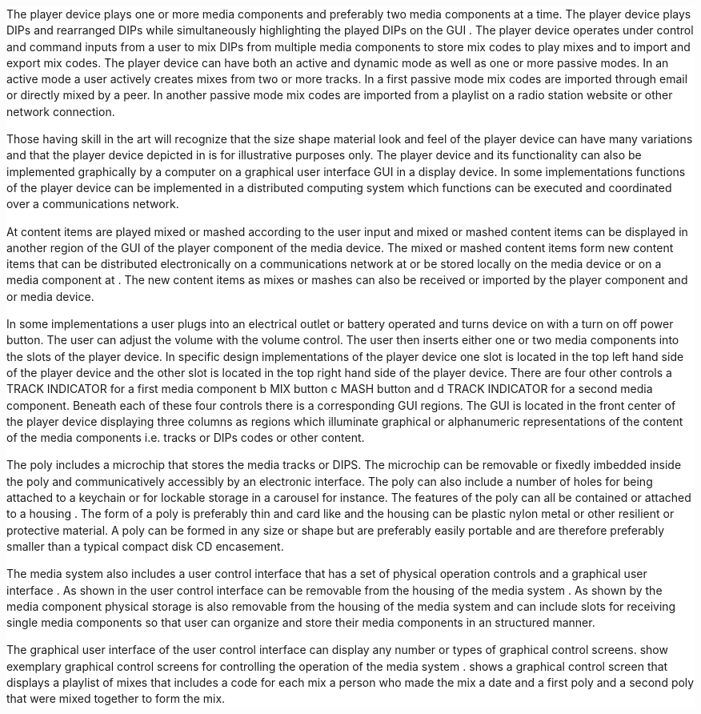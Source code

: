 The player device plays one or more media components and preferably two media components at a time. The player device plays DIPs and rearranged DIPs while simultaneously highlighting the played DIPs on the GUI . The player device operates under control and command inputs from a user to mix DIPs from multiple media components to store mix codes to play mixes and to import and export mix codes. The player device can have both an active and dynamic mode as well as one or more passive modes. In an active mode a user actively creates mixes from two or more tracks. In a first passive mode mix codes are imported through email or directly mixed by a peer. In another passive mode mix codes are imported from a playlist on a radio station website or other network connection.

Those having skill in the art will recognize that the size shape material look and feel of the player device can have many variations and that the player device depicted in is for illustrative purposes only. The player device and its functionality can also be implemented graphically by a computer on a graphical user interface GUI in a display device. In some implementations functions of the player device can be implemented in a distributed computing system which functions can be executed and coordinated over a communications network.

At content items are played mixed or mashed according to the user input and mixed or mashed content items can be displayed in another region of the GUI of the player component of the media device. The mixed or mashed content items form new content items that can be distributed electronically on a communications network at or be stored locally on the media device or on a media component at . The new content items as mixes or mashes can also be received or imported by the player component and or media device.

In some implementations a user plugs into an electrical outlet or battery operated and turns device on with a turn on off power button. The user can adjust the volume with the volume control. The user then inserts either one or two media components into the slots of the player device. In specific design implementations of the player device one slot is located in the top left hand side of the player device and the other slot is located in the top right hand side of the player device. There are four other controls a TRACK INDICATOR for a first media component b MIX button c MASH button and d TRACK INDICATOR for a second media component. Beneath each of these four controls there is a corresponding GUI regions. The GUI is located in the front center of the player device displaying three columns as regions which illuminate graphical or alphanumeric representations of the content of the media components i.e. tracks or DIPs codes or other content.

The poly includes a microchip that stores the media tracks or DIPS. The microchip can be removable or fixedly imbedded inside the poly and communicatively accessibly by an electronic interface. The poly can also include a number of holes for being attached to a keychain or for lockable storage in a carousel for instance. The features of the poly can all be contained or attached to a housing . The form of a poly is preferably thin and card like and the housing can be plastic nylon metal or other resilient or protective material. A poly can be formed in any size or shape but are preferably easily portable and are therefore preferably smaller than a typical compact disk CD encasement.

The media system also includes a user control interface that has a set of physical operation controls and a graphical user interface . As shown in the user control interface can be removable from the housing of the media system . As shown by the media component physical storage is also removable from the housing of the media system and can include slots for receiving single media components so that user can organize and store their media components in an structured manner.

The graphical user interface of the user control interface can display any number or types of graphical control screens. show exemplary graphical control screens for controlling the operation of the media system . shows a graphical control screen that displays a playlist of mixes that includes a code for each mix a person who made the mix a date and a first poly and a second poly that were mixed together to form the mix.
